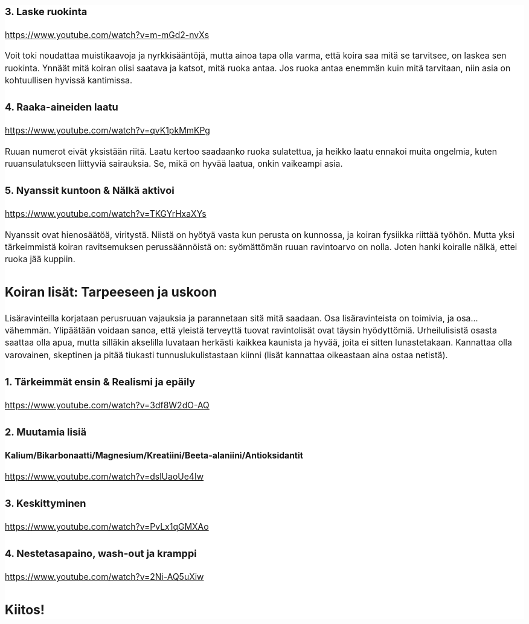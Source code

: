 ### 3\. Laske ruokinta

https://www.youtube.com/watch?v=m-mGd2-nvXs

Voit toki noudattaa muistikaavoja ja nyrkkisääntöjä, mutta ainoa tapa olla varma, että koira saa mitä se tarvitsee, on laskea sen ruokinta. Ynnäät mitä koiran olisi saatava ja katsot, mitä ruoka antaa. Jos ruoka antaa enemmän kuin mitä tarvitaan, niin asia on kohtuullisen hyvissä kantimissa.

### 4\. Raaka-aineiden laatu

https://www.youtube.com/watch?v=qvK1pkMmKPg

Ruuan numerot eivät yksistään riitä. Laatu kertoo saadaanko ruoka sulatettua, ja heikko laatu ennakoi muita ongelmia, kuten ruuansulatukseen liittyviä sairauksia. Se, mikä on hyvää laatua, onkin vaikeampi asia.

### 5\. Nyanssit kuntoon & Nälkä aktivoi

https://www.youtube.com/watch?v=TKGYrHxaXYs

Nyanssit ovat hienosäätöä, viritystä. Niistä on hyötyä vasta kun perusta on kunnossa, ja koiran fysiikka riittää työhön. Mutta yksi tärkeimmistä koiran ravitsemuksen perussäännöistä on: syömättömän ruuan ravintoarvo on nolla. Joten hanki koiralle nälkä, ettei ruoka jää kuppiin.

## Koiran lisät: Tarpeeseen ja uskoon

Lisäravinteilla korjataan perusruuan vajauksia ja parannetaan sitä mitä saadaan. Osa lisäravinteista on toimivia, ja osa... vähemmän. Ylipäätään voidaan sanoa, että yleistä terveyttä tuovat ravintolisät ovat täysin hyödyttömiä. Urheilulisistä osasta saattaa olla apua, mutta silläkin akselilla luvataan herkästi kaikkea kaunista ja hyvää, joita ei sitten lunastetakaan. Kannattaa olla varovainen, skeptinen ja pitää tiukasti tunnuslukulistastaan kiinni (lisät kannattaa oikeastaan aina ostaa netistä).

### 1\. Tärkeimmät ensin & Realismi ja epäily

https://www.youtube.com/watch?v=3df8W2dO-AQ

### 2\. Muutamia lisiä

**Kalium/Bikarbonaatti/Magnesium/Kreatiini/Beeta-alaniini/Antioksidantit**

https://www.youtube.com/watch?v=dslUaoUe4Iw

### 3\. Keskittyminen

https://www.youtube.com/watch?v=PvLx1qGMXAo

### 4\. Nestetasapaino, wash-out ja kramppi

https://www.youtube.com/watch?v=2Ni-AQ5uXiw

## Kiitos!
